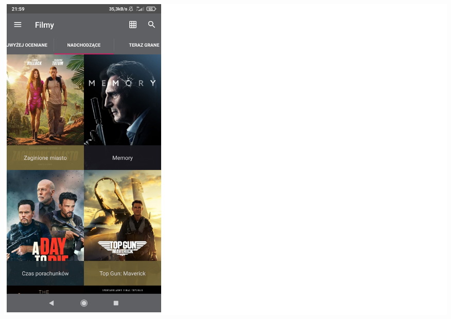 <img width="300"  style="margin:0px 0px 0px 5px" src="https://github.com/anddev404/MovieGuide/blob/main/screenshots/portrain/movie%20list%202.jpg?raw=true">